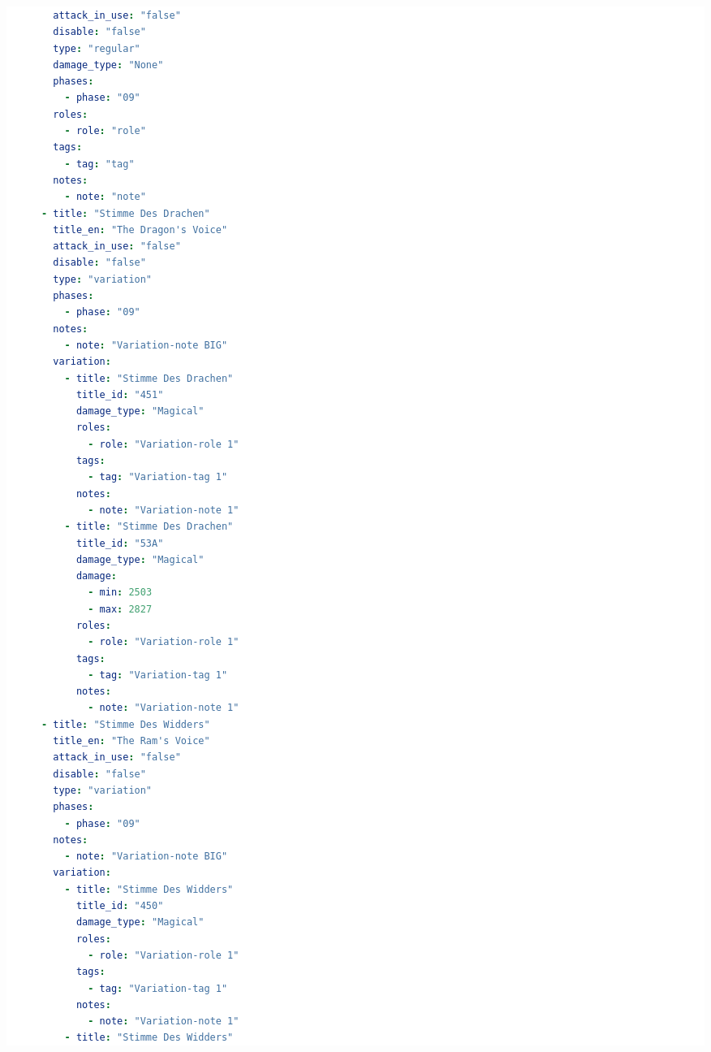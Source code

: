 ```yaml
        attack_in_use: "false"
        disable: "false"
        type: "regular"
        damage_type: "None"
        phases:
          - phase: "09"
        roles:
          - role: "role"
        tags:
          - tag: "tag"
        notes:
          - note: "note"
      - title: "Stimme Des Drachen"
        title_en: "The Dragon's Voice"
        attack_in_use: "false"
        disable: "false"
        type: "variation"
        phases:
          - phase: "09"
        notes:
          - note: "Variation-note BIG"
        variation:
          - title: "Stimme Des Drachen"
            title_id: "451"
            damage_type: "Magical"
            roles:
              - role: "Variation-role 1"
            tags:
              - tag: "Variation-tag 1"
            notes:
              - note: "Variation-note 1"
          - title: "Stimme Des Drachen"
            title_id: "53A"
            damage_type: "Magical"
            damage:
              - min: 2503
              - max: 2827
            roles:
              - role: "Variation-role 1"
            tags:
              - tag: "Variation-tag 1"
            notes:
              - note: "Variation-note 1"
      - title: "Stimme Des Widders"
        title_en: "The Ram's Voice"
        attack_in_use: "false"
        disable: "false"
        type: "variation"
        phases:
          - phase: "09"
        notes:
          - note: "Variation-note BIG"
        variation:
          - title: "Stimme Des Widders"
            title_id: "450"
            damage_type: "Magical"
            roles:
              - role: "Variation-role 1"
            tags:
              - tag: "Variation-tag 1"
            notes:
              - note: "Variation-note 1"
          - title: "Stimme Des Widders"
```